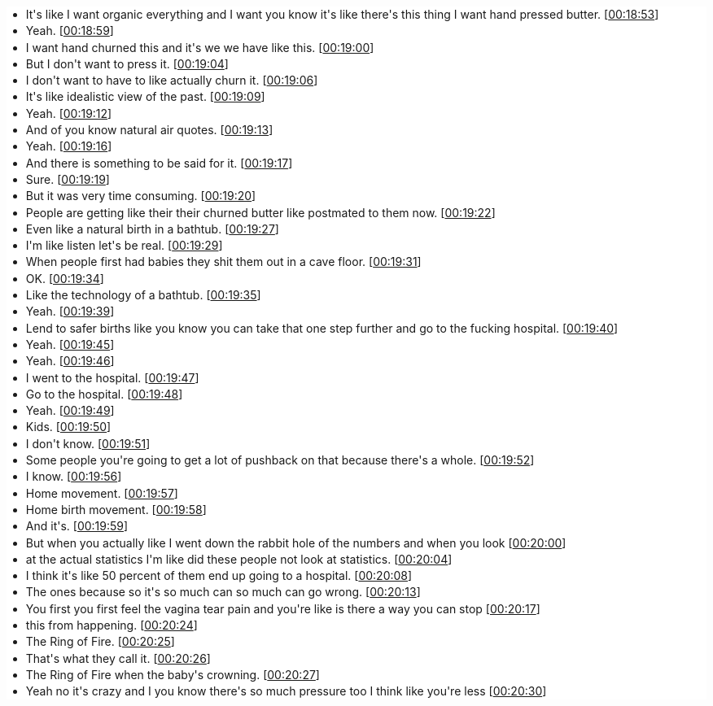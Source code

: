 *  It's like I want organic everything and I want you know it's like there's this thing I want hand pressed butter. [[00:18:53](https://www.youtube.com/watch?v=Wtf2QIGH_uo&t=1133.0s)]
*  Yeah. [[00:18:59](https://www.youtube.com/watch?v=Wtf2QIGH_uo&t=1139.0s)]
*  I want hand churned this and it's we we have like this. [[00:19:00](https://www.youtube.com/watch?v=Wtf2QIGH_uo&t=1140.0s)]
*  But I don't want to press it. [[00:19:04](https://www.youtube.com/watch?v=Wtf2QIGH_uo&t=1144.0s)]
*  I don't want to have to like actually churn it. [[00:19:06](https://www.youtube.com/watch?v=Wtf2QIGH_uo&t=1146.0s)]
*  It's like idealistic view of the past. [[00:19:09](https://www.youtube.com/watch?v=Wtf2QIGH_uo&t=1149.0s)]
*  Yeah. [[00:19:12](https://www.youtube.com/watch?v=Wtf2QIGH_uo&t=1152.0s)]
*  And of you know natural air quotes. [[00:19:13](https://www.youtube.com/watch?v=Wtf2QIGH_uo&t=1153.0s)]
*  Yeah. [[00:19:16](https://www.youtube.com/watch?v=Wtf2QIGH_uo&t=1156.0s)]
*  And there is something to be said for it. [[00:19:17](https://www.youtube.com/watch?v=Wtf2QIGH_uo&t=1157.0s)]
*  Sure. [[00:19:19](https://www.youtube.com/watch?v=Wtf2QIGH_uo&t=1159.0s)]
*  But it was very time consuming. [[00:19:20](https://www.youtube.com/watch?v=Wtf2QIGH_uo&t=1160.0s)]
*  People are getting like their their churned butter like postmated to them now. [[00:19:22](https://www.youtube.com/watch?v=Wtf2QIGH_uo&t=1162.0s)]
*  Even like a natural birth in a bathtub. [[00:19:27](https://www.youtube.com/watch?v=Wtf2QIGH_uo&t=1167.0s)]
*  I'm like listen let's be real. [[00:19:29](https://www.youtube.com/watch?v=Wtf2QIGH_uo&t=1169.0s)]
*  When people first had babies they shit them out in a cave floor. [[00:19:31](https://www.youtube.com/watch?v=Wtf2QIGH_uo&t=1171.0s)]
*  OK. [[00:19:34](https://www.youtube.com/watch?v=Wtf2QIGH_uo&t=1174.0s)]
*  Like the technology of a bathtub. [[00:19:35](https://www.youtube.com/watch?v=Wtf2QIGH_uo&t=1175.0s)]
*  Yeah. [[00:19:39](https://www.youtube.com/watch?v=Wtf2QIGH_uo&t=1179.0s)]
*  Lend to safer births like you know you can take that one step further and go to the fucking hospital. [[00:19:40](https://www.youtube.com/watch?v=Wtf2QIGH_uo&t=1180.0s)]
*  Yeah. [[00:19:45](https://www.youtube.com/watch?v=Wtf2QIGH_uo&t=1185.0s)]
*  Yeah. [[00:19:46](https://www.youtube.com/watch?v=Wtf2QIGH_uo&t=1186.0s)]
*  I went to the hospital. [[00:19:47](https://www.youtube.com/watch?v=Wtf2QIGH_uo&t=1187.0s)]
*  Go to the hospital. [[00:19:48](https://www.youtube.com/watch?v=Wtf2QIGH_uo&t=1188.0s)]
*  Yeah. [[00:19:49](https://www.youtube.com/watch?v=Wtf2QIGH_uo&t=1189.0s)]
*  Kids. [[00:19:50](https://www.youtube.com/watch?v=Wtf2QIGH_uo&t=1190.0s)]
*  I don't know. [[00:19:51](https://www.youtube.com/watch?v=Wtf2QIGH_uo&t=1191.0s)]
*  Some people you're going to get a lot of pushback on that because there's a whole. [[00:19:52](https://www.youtube.com/watch?v=Wtf2QIGH_uo&t=1192.0s)]
*  I know. [[00:19:56](https://www.youtube.com/watch?v=Wtf2QIGH_uo&t=1196.0s)]
*  Home movement. [[00:19:57](https://www.youtube.com/watch?v=Wtf2QIGH_uo&t=1197.0s)]
*  Home birth movement. [[00:19:58](https://www.youtube.com/watch?v=Wtf2QIGH_uo&t=1198.0s)]
*  And it's. [[00:19:59](https://www.youtube.com/watch?v=Wtf2QIGH_uo&t=1199.0s)]
*  But when you actually like I went down the rabbit hole of the numbers and when you look [[00:20:00](https://www.youtube.com/watch?v=Wtf2QIGH_uo&t=1200.0s)]
*  at the actual statistics I'm like did these people not look at statistics. [[00:20:04](https://www.youtube.com/watch?v=Wtf2QIGH_uo&t=1204.0s)]
*  I think it's like 50 percent of them end up going to a hospital. [[00:20:08](https://www.youtube.com/watch?v=Wtf2QIGH_uo&t=1208.0s)]
*  The ones because so it's so much can so much can go wrong. [[00:20:13](https://www.youtube.com/watch?v=Wtf2QIGH_uo&t=1213.0s)]
*  You first you first feel the vagina tear pain and you're like is there a way you can stop [[00:20:17](https://www.youtube.com/watch?v=Wtf2QIGH_uo&t=1217.0s)]
*  this from happening. [[00:20:24](https://www.youtube.com/watch?v=Wtf2QIGH_uo&t=1224.0s)]
*  The Ring of Fire. [[00:20:25](https://www.youtube.com/watch?v=Wtf2QIGH_uo&t=1225.0s)]
*  That's what they call it. [[00:20:26](https://www.youtube.com/watch?v=Wtf2QIGH_uo&t=1226.0s)]
*  The Ring of Fire when the baby's crowning. [[00:20:27](https://www.youtube.com/watch?v=Wtf2QIGH_uo&t=1227.0s)]
*  Yeah no it's crazy and I you know there's so much pressure too I think like you're less [[00:20:30](https://www.youtube.com/watch?v=Wtf2QIGH_uo&t=1230.0s)]
